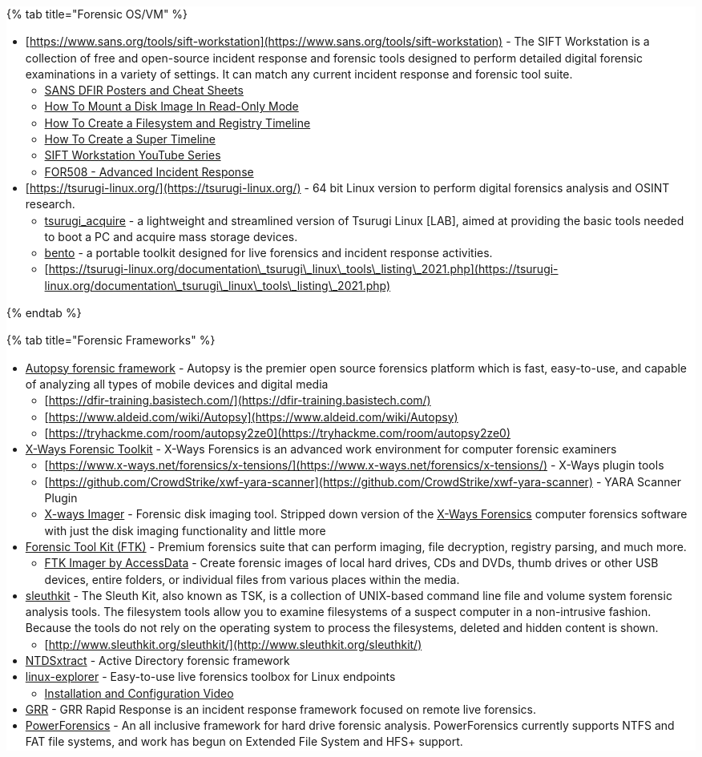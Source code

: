 {% tab title="Forensic OS/VM" %}
* [https://www.sans.org/tools/sift-workstation](https://www.sans.org/tools/sift-workstation) - The SIFT Workstation is a collection of free and open-source incident response and forensic tools designed to perform detailed digital forensic examinations in a variety of settings. It can match any current incident response and forensic tool suite.
  * [SANS DFIR Posters and Cheat Sheets](https://www.sans.org/security-resources/posters/dfir/?msc=tool-sift)
  * [How To Mount a Disk Image In Read-Only Mode](https://www.sans.org/blog/digital-forensic-sifting-how-to-perform-a-read-only-mount-of-filesystem-evidence/?msc=tool-sift)
  * [How To Create a Filesystem and Registry Timeline](https://www.sans.org/blog/digital-forensic-sifting-registry-and-filesystem-timeline-creation/?msc=tool-sift)
  * [How To Create a Super Timeline](https://www.sans.org/blog/digital-forensic-sifting-super-timeline-creation-using-log2timeline/?msc=tool-sift)
  * [SIFT Workstation YouTube Series](https://www.youtube.com/playlist?list=PL60DFAE759FCDF36A)
  * [FOR508 - Advanced Incident Response](https://www.sans.org/cyber-security-courses/advanced-incident-response-threat-hunting-training/?msc=tool-sift)
* [https://tsurugi-linux.org/](https://tsurugi-linux.org/) - 64 bit Linux version to perform digital forensics analysis and OSINT research.
  * [tsurugi\_acquire](https://tsurugi-linux.org/tsurugi\_acquire.php) - a lightweight and streamlined version of Tsurugi Linux \[LAB], aimed at providing the basic tools needed to boot a PC and acquire mass storage devices.
  * [bento](https://tsurugi-linux.org/bento.php) - a portable toolkit designed for live forensics and incident response activities.
  * [https://tsurugi-linux.org/documentation\_tsurugi\_linux\_tools\_listing\_2021.php](https://tsurugi-linux.org/documentation\_tsurugi\_linux\_tools\_listing\_2021.php)


{% endtab %}

{% tab title="Forensic Frameworks" %}
* [Autopsy forensic framework](https://www.autopsy.com/community/) - Autopsy is the premier open source forensics platform which is fast, easy-to-use, and capable of analyzing all types of mobile devices and digital media
  * [https://dfir-training.basistech.com/](https://dfir-training.basistech.com/)
  * [https://www.aldeid.com/wiki/Autopsy](https://www.aldeid.com/wiki/Autopsy)
  * [https://tryhackme.com/room/autopsy2ze0](https://tryhackme.com/room/autopsy2ze0)
* [X-Ways Forensic Toolkit](https://www.x-ways.net/forensics/) - X-Ways Forensics is an advanced work environment for computer forensic examiners
  * [https://www.x-ways.net/forensics/x-tensions/](https://www.x-ways.net/forensics/x-tensions/) - X-Ways plugin tools
  * [https://github.com/CrowdStrike/xwf-yara-scanner](https://github.com/CrowdStrike/xwf-yara-scanner) - YARA Scanner Plugin
  * [X-ways Imager](https://www.x-ways.net/imager/index-m.html) - Forensic disk imaging tool. Stripped down version of the [X-Ways Forensics](https://www.x-ways.net/forensics/index-m.html) computer forensics software with just the disk imaging functionality and little more
* [Forensic Tool Kit (FTK)](https://www.exterro.com/forensic-toolkit) - Premium forensics suite that can perform imaging, file decryption, registry parsing, and much more.
  * [FTK Imager by AccessData](https://www.exterro.com/ftk-imager) - Create forensic images of local hard drives, CDs and DVDs, thumb drives or other USB devices, entire folders, or individual files from various places within the media.
* [sleuthkit](https://www.kali.org/tools/sleuthkit/) - The Sleuth Kit, also known as TSK, is a collection of UNIX-based command line file and volume system forensic analysis tools. The filesystem tools allow you to examine filesystems of a suspect computer in a non-intrusive fashion. Because the tools do not rely on the operating system to process the filesystems, deleted and hidden content is shown.
  * [http://www.sleuthkit.org/sleuthkit/](http://www.sleuthkit.org/sleuthkit/)
* [NTDSxtract](https://github.com/csababarta/ntdsxtract) - Active Directory forensic framework
* [linux-explorer](https://github.com/intezer/linux-explorer) - Easy-to-use live forensics toolbox for Linux endpoints
  * [Installation and Configuration Video](https://youtu.be/NAOtGYBG-QY)
* [GRR](https://github.com/google/grr) - GRR Rapid Response is an incident response framework focused on remote live forensics.
* [PowerForensics](https://github.com/Invoke-IR/PowerForensics) - An all inclusive framework for hard drive forensic analysis. PowerForensics currently supports NTFS and FAT file systems, and work has begun on Extended File System and HFS+ support.
